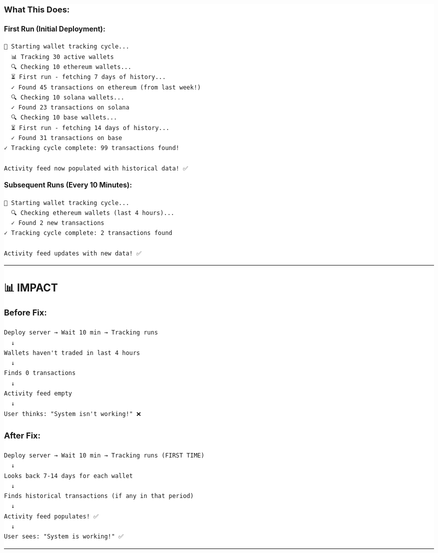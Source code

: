 ### What This Does:

**First Run (Initial Deployment):**
```
📡 Starting wallet tracking cycle...
  📊 Tracking 30 active wallets
  🔍 Checking 10 ethereum wallets...
  ⏳ First run - fetching 7 days of history...
  ✓ Found 45 transactions on ethereum (from last week!)
  🔍 Checking 10 solana wallets...
  ✓ Found 23 transactions on solana
  🔍 Checking 10 base wallets...
  ⏳ First run - fetching 14 days of history...
  ✓ Found 31 transactions on base
✓ Tracking cycle complete: 99 transactions found!

Activity feed now populated with historical data! ✅
```

**Subsequent Runs (Every 10 Minutes):**
```
📡 Starting wallet tracking cycle...
  🔍 Checking ethereum wallets (last 4 hours)...
  ✓ Found 2 new transactions
✓ Tracking cycle complete: 2 transactions found

Activity feed updates with new data! ✅
```

---

## 📊 **IMPACT**

### Before Fix:
```
Deploy server → Wait 10 min → Tracking runs
  ↓
Wallets haven't traded in last 4 hours
  ↓
Finds 0 transactions
  ↓
Activity feed empty
  ↓
User thinks: "System isn't working!" ❌
```

### After Fix:
```
Deploy server → Wait 10 min → Tracking runs (FIRST TIME)
  ↓
Looks back 7-14 days for each wallet
  ↓
Finds historical transactions (if any in that period)
  ↓
Activity feed populates! ✅
  ↓
User sees: "System is working!" ✅
```

---